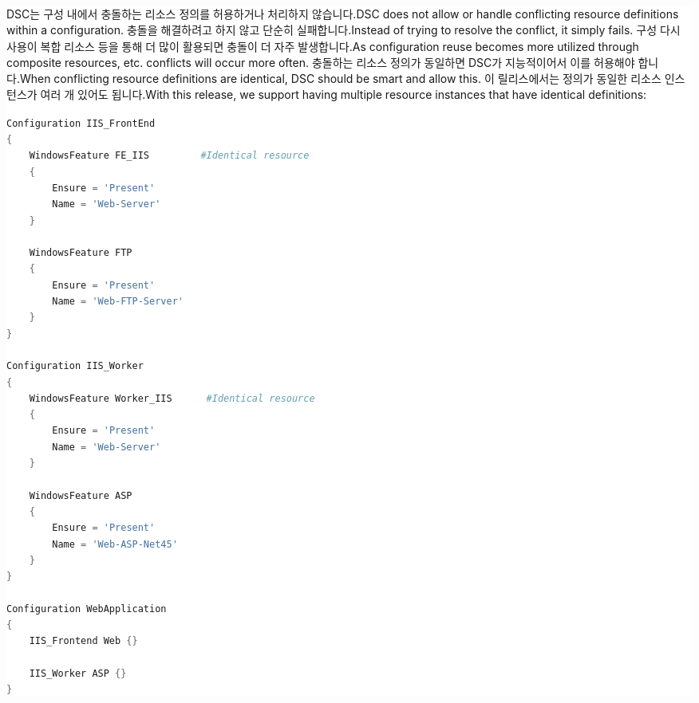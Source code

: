<span data-ttu-id="48bdc-158">DSC는 구성 내에서 충돌하는 리소스 정의를 허용하거나 처리하지 않습니다.</span><span class="sxs-lookup"><span data-stu-id="48bdc-158">DSC does not allow or handle conflicting resource definitions within a configuration.</span></span> <span data-ttu-id="48bdc-159">충돌을 해결하려고 하지 않고 단순히 실패합니다.</span><span class="sxs-lookup"><span data-stu-id="48bdc-159">Instead of trying to resolve the conflict, it simply fails.</span></span> <span data-ttu-id="48bdc-160">구성 다시 사용이 복합 리소스 등을 통해 더 많이 활용되면 충돌이 더 자주 발생합니다.</span><span class="sxs-lookup"><span data-stu-id="48bdc-160">As configuration reuse becomes more utilized through composite resources, etc. conflicts will occur more often.</span></span> <span data-ttu-id="48bdc-161">충돌하는 리소스 정의가 동일하면 DSC가 지능적이어서 이를 허용해야 합니다.</span><span class="sxs-lookup"><span data-stu-id="48bdc-161">When conflicting resource definitions are identical, DSC should be smart and allow this.</span></span> <span data-ttu-id="48bdc-162">이 릴리스에서는 정의가 동일한 리소스 인스턴스가 여러 개 있어도 됩니다.</span><span class="sxs-lookup"><span data-stu-id="48bdc-162">With this release, we support having multiple resource instances that have identical definitions:</span></span>

```powershell
Configuration IIS_FrontEnd
{
    WindowsFeature FE_IIS         #Identical resource
    {
        Ensure = 'Present'
        Name = 'Web-Server'
    }

    WindowsFeature FTP
    {
        Ensure = 'Present'
        Name = 'Web-FTP-Server'
    }
}

Configuration IIS_Worker
{
    WindowsFeature Worker_IIS      #Identical resource
    {
        Ensure = 'Present'
        Name = 'Web-Server'
    }

    WindowsFeature ASP
    {
        Ensure = 'Present'
        Name = 'Web-ASP-Net45'
    }
}

Configuration WebApplication
{
    IIS_Frontend Web {}

    IIS_Worker ASP {}
}
```
